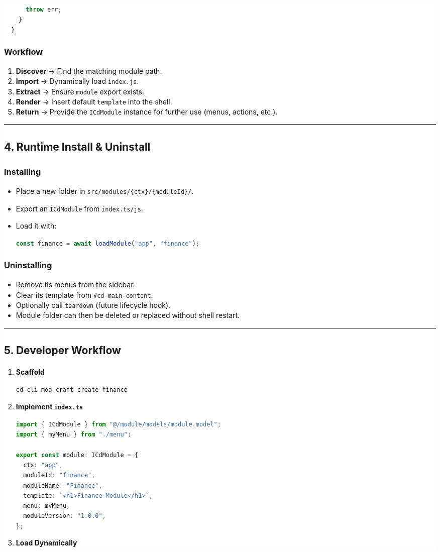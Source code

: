 ```ts
      throw err;
    }
  }
```

### Workflow

1. **Discover** → Find the matching module path.
2. **Import** → Dynamically load `index.js`.
3. **Extract** → Ensure `module` export exists.
4. **Render** → Insert default `template` into the shell.
5. **Return** → Provide the `ICdModule` instance for further use (menus, actions, etc.).

---

## 4. Runtime Install & Uninstall

### Installing

* Place a new folder in `src/modules/{ctx}/{moduleId}/`.
* Export an `ICdModule` from `index.ts/js`.
* Load it with:

  ```ts
  const finance = await loadModule("app", "finance");
  ```

### Uninstalling

* Remove its menus from the sidebar.
* Clear its template from `#cd-main-content`.
* Optionally call `teardown` (future lifecycle hook).
* Module folder can then be deleted or replaced without shell restart.

---

## 5. Developer Workflow

1. **Scaffold**

   ```bash
   cd-cli mod-craft create finance
   ```
2. **Implement `index.ts`**

   ```ts
   import { ICdModule } from "@/module/models/module.model";
   import { myMenu } from "./menu";

   export const module: ICdModule = {
     ctx: "app",
     moduleId: "finance",
     moduleName: "Finance",
     template: `<h1>Finance Module</h1>`,
     menu: myMenu,
     moduleVersion: "1.0.0",
   };
   ```
3. **Load Dynamically**
